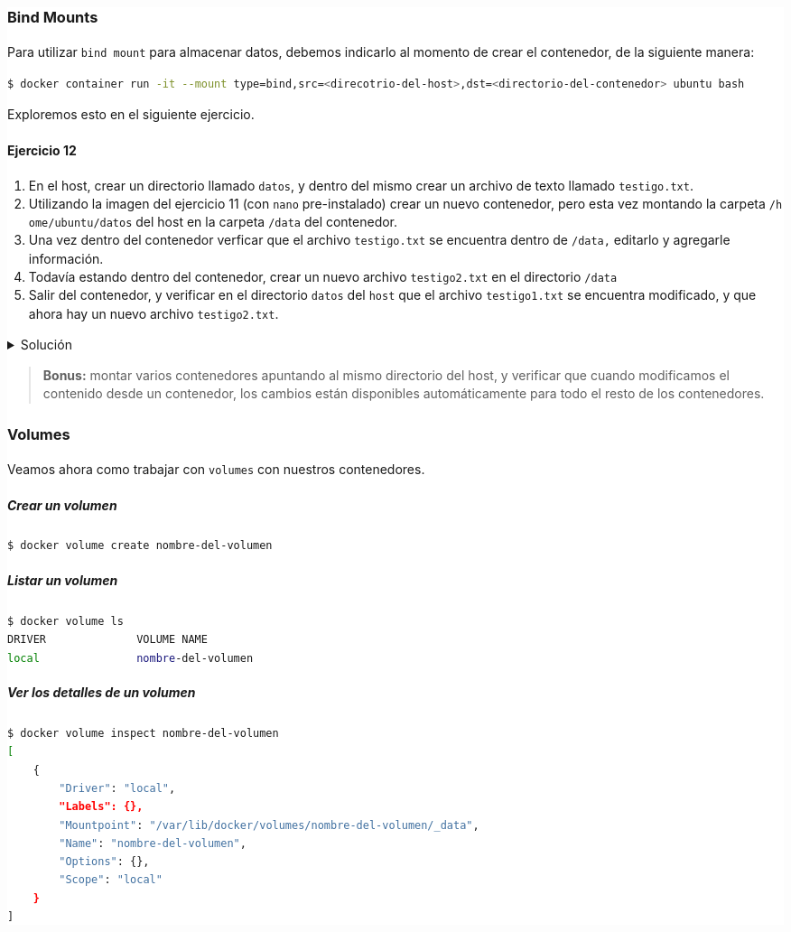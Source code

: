 </details>

### Bind Mounts

Para utilizar `bind mount` para almacenar datos, debemos indicarlo al momento de crear el contenedor, de la siguiente manera:

```bash
$ docker container run -it --mount type=bind,src=<direcotrio-del-host>,dst=<directorio-del-contenedor> ubuntu bash
```

Exploremos esto en el siguiente ejercicio.

#### Ejercicio 12

1. En el host, crear un directorio llamado `datos`, y dentro del mismo crear un archivo de texto llamado `testigo.txt`.
2. Utilizando la imagen del ejercicio 11 (con `nano` pre-instalado) crear un nuevo contenedor, pero esta vez montando la carpeta `/home/ubuntu/datos` del host en la carpeta `/data` del contenedor.
3. Una vez dentro del contenedor verficar que el archivo `testigo.txt` se encuentra dentro de `/data,` editarlo y agregarle información.
4. Todavía estando dentro del contenedor, crear un nuevo archivo `testigo2.txt` en el directorio `/data`
5. Salir del contenedor, y verificar en el directorio `datos` del `host` que el archivo `testigo1.txt` se encuentra modificado, y que ahora hay un nuevo archivo `testigo2.txt`.

<details><summary>Solución</summary></details>

> **Bonus:** montar varios contenedores apuntando al mismo directorio del host, y verificar que cuando modificamos el contenido desde un contenedor, los cambios están disponibles automáticamente para todo el resto de los contenedores.

### Volumes

Veamos ahora como trabajar con `volumes` con nuestros contenedores.

##### **Crear un volumen**

```bash
$ docker volume create nombre-del-volumen
```

##### **Listar un volumen**

```bash
$ docker volume ls
DRIVER              VOLUME NAME
local               nombre-del-volumen
```

##### **Ver los detalles de un volumen**

```bash
$ docker volume inspect nombre-del-volumen
[
    {
        "Driver": "local",
        "Labels": {},
        "Mountpoint": "/var/lib/docker/volumes/nombre-del-volumen/_data",
        "Name": "nombre-del-volumen",
        "Options": {},
        "Scope": "local"
    }
]
```
